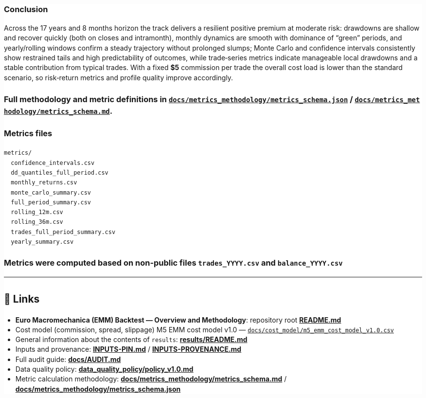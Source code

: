 ### Conclusion
Across the 17 years and 8 months horizon the track delivers a resilient positive premium at moderate risk: drawdowns are shallow and recover quickly (both on closes and intramonth), monthly dynamics are smooth with dominance of “green” periods, and yearly/rolling windows confirm a steady trajectory without prolonged slumps; Monte Carlo and confidence intervals consistently show restrained tails and high predictability of outcomes, while trade‑series metrics indicate manageable local drawdowns and a stable contribution from typical trades. With a fixed **$5** commission per trade the overall cost load is lower than the standard scenario, so risk‑return metrics and profile quality improve accordingly.

### Full methodology and metric definitions in [`docs/metrics_methodology/metrics_schema.json`](https://github.com/euro-macromechanica-backtest/results/tree/main/docs/metrics_methodology/metrics_schema.json) / [`docs/metrics_methodology/metrics_schema.md`](https://github.com/euro-macromechanica-backtest/results/tree/main/docs/metrics_methodology/metrics_schema.md).

### Metrics files

```
metrics/
  confidence_intervals.csv
  dd_quantiles_full_period.csv
  monthly_returns.csv
  monte_carlo_summary.csv
  full_period_summary.csv
  rolling_12m.csv
  rolling_36m.csv
  trades_full_period_summary.csv
  yearly_summary.csv
```

### Metrics were computed based on non‑public files `trades_YYYY.csv` and `balance_YYYY.csv`

---

## 📎 Links

- **Euro Macromechanica (EMM) Backtest — Overview and Methodology**: repository root **[README.md](https://github.com/euro-macromechanica-backtest/results/blob/main/README.md)**
- Cost model (commission, spread, slippage) M5 EMM cost model v1.0 — [`docs/cost_model/m5_emm_cost_model_v1.0.csv`](https://github.com/euro-macromechanica-backtest/results/tree/main/docs/cost_model/m5_emm_cost_model_v1.0.csv)
- General information about the contents of `results`: **[results/README.md](https://github.com/euro-macromechanica-backtest/results/blob/main/results/README.md)**
- Inputs and provenance: **[INPUTS-PIN.md](https://github.com/euro-macromechanica-backtest/results/blob/main/docs/INPUTS-PIN.md)** / **[INPUTS-PROVENANCE.md](https://github.com/euro-macromechanica-backtest/data-hub/blob/main/INPUTS-PROVENANCE.md)**
- Full audit guide: **[docs/AUDIT.md](https://github.com/euro-macromechanica-backtest/results/blob/main/docs/AUDIT.md)**
- Data quality policy: **[data_quality_policy/policy_v1.0.md](https://github.com/euro-macromechanica-backtest/results/blob/main/data_quality_policy/policy_v1.0.md)**
- Metric calculation methodology: **[docs/metrics_methodology/metrics_schema.md](https://github.com/euro-macromechanica-backtest/results/tree/main/docs/metrics_methodology/metrics_schema.md)** / **[docs/metrics_methodology/metrics_schema.json](https://github.com/euro-macromechanica-backtest/results/tree/main/docs/metrics_methodology/metrics_schema.json)**
